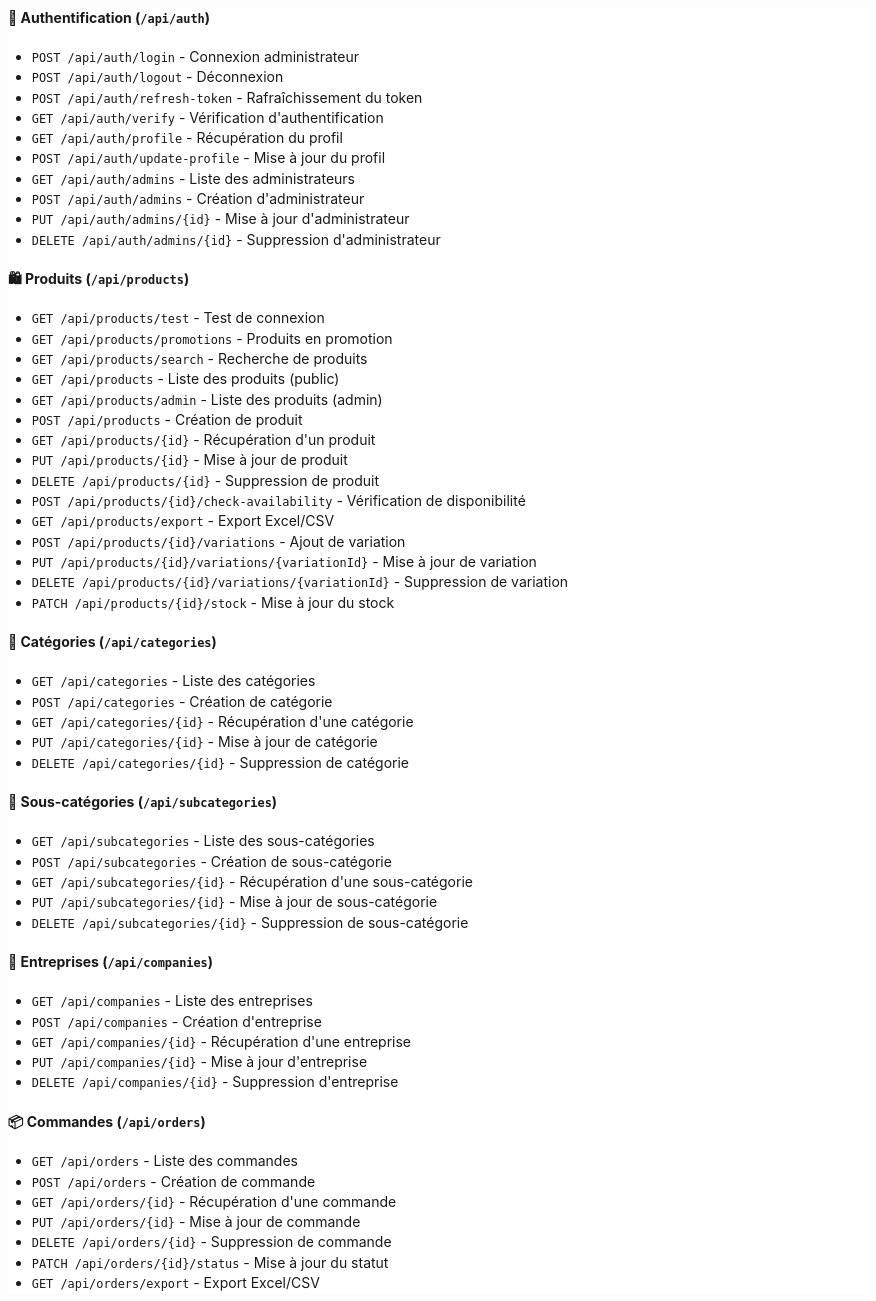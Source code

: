 #### 🔐 Authentification (`/api/auth`)
- `POST /api/auth/login` - Connexion administrateur
- `POST /api/auth/logout` - Déconnexion
- `POST /api/auth/refresh-token` - Rafraîchissement du token
- `GET /api/auth/verify` - Vérification d'authentification
- `GET /api/auth/profile` - Récupération du profil
- `POST /api/auth/update-profile` - Mise à jour du profil
- `GET /api/auth/admins` - Liste des administrateurs
- `POST /api/auth/admins` - Création d'administrateur
- `PUT /api/auth/admins/{id}` - Mise à jour d'administrateur
- `DELETE /api/auth/admins/{id}` - Suppression d'administrateur

#### 🛍️ Produits (`/api/products`)
- `GET /api/products/test` - Test de connexion
- `GET /api/products/promotions` - Produits en promotion
- `GET /api/products/search` - Recherche de produits
- `GET /api/products` - Liste des produits (public)
- `GET /api/products/admin` - Liste des produits (admin)
- `POST /api/products` - Création de produit
- `GET /api/products/{id}` - Récupération d'un produit
- `PUT /api/products/{id}` - Mise à jour de produit
- `DELETE /api/products/{id}` - Suppression de produit
- `POST /api/products/{id}/check-availability` - Vérification de disponibilité
- `GET /api/products/export` - Export Excel/CSV
- `POST /api/products/{id}/variations` - Ajout de variation
- `PUT /api/products/{id}/variations/{variationId}` - Mise à jour de variation
- `DELETE /api/products/{id}/variations/{variationId}` - Suppression de variation
- `PATCH /api/products/{id}/stock` - Mise à jour du stock

#### 📂 Catégories (`/api/categories`)
- `GET /api/categories` - Liste des catégories
- `POST /api/categories` - Création de catégorie
- `GET /api/categories/{id}` - Récupération d'une catégorie
- `PUT /api/categories/{id}` - Mise à jour de catégorie
- `DELETE /api/categories/{id}` - Suppression de catégorie

#### 📂 Sous-catégories (`/api/subcategories`)
- `GET /api/subcategories` - Liste des sous-catégories
- `POST /api/subcategories` - Création de sous-catégorie
- `GET /api/subcategories/{id}` - Récupération d'une sous-catégorie
- `PUT /api/subcategories/{id}` - Mise à jour de sous-catégorie
- `DELETE /api/subcategories/{id}` - Suppression de sous-catégorie

#### 🏢 Entreprises (`/api/companies`)
- `GET /api/companies` - Liste des entreprises
- `POST /api/companies` - Création d'entreprise
- `GET /api/companies/{id}` - Récupération d'une entreprise
- `PUT /api/companies/{id}` - Mise à jour d'entreprise
- `DELETE /api/companies/{id}` - Suppression d'entreprise

#### 📦 Commandes (`/api/orders`)
- `GET /api/orders` - Liste des commandes
- `POST /api/orders` - Création de commande
- `GET /api/orders/{id}` - Récupération d'une commande
- `PUT /api/orders/{id}` - Mise à jour de commande
- `DELETE /api/orders/{id}` - Suppression de commande
- `PATCH /api/orders/{id}/status` - Mise à jour du statut
- `GET /api/orders/export` - Export Excel/CSV
